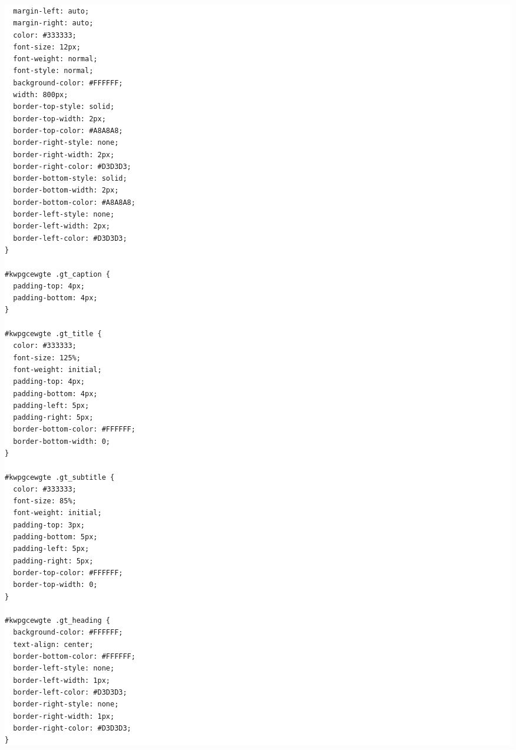 ```{=html}
  margin-left: auto;
  margin-right: auto;
  color: #333333;
  font-size: 12px;
  font-weight: normal;
  font-style: normal;
  background-color: #FFFFFF;
  width: 800px;
  border-top-style: solid;
  border-top-width: 2px;
  border-top-color: #A8A8A8;
  border-right-style: none;
  border-right-width: 2px;
  border-right-color: #D3D3D3;
  border-bottom-style: solid;
  border-bottom-width: 2px;
  border-bottom-color: #A8A8A8;
  border-left-style: none;
  border-left-width: 2px;
  border-left-color: #D3D3D3;
}

#kwpgcewgte .gt_caption {
  padding-top: 4px;
  padding-bottom: 4px;
}

#kwpgcewgte .gt_title {
  color: #333333;
  font-size: 125%;
  font-weight: initial;
  padding-top: 4px;
  padding-bottom: 4px;
  padding-left: 5px;
  padding-right: 5px;
  border-bottom-color: #FFFFFF;
  border-bottom-width: 0;
}

#kwpgcewgte .gt_subtitle {
  color: #333333;
  font-size: 85%;
  font-weight: initial;
  padding-top: 3px;
  padding-bottom: 5px;
  padding-left: 5px;
  padding-right: 5px;
  border-top-color: #FFFFFF;
  border-top-width: 0;
}

#kwpgcewgte .gt_heading {
  background-color: #FFFFFF;
  text-align: center;
  border-bottom-color: #FFFFFF;
  border-left-style: none;
  border-left-width: 1px;
  border-left-color: #D3D3D3;
  border-right-style: none;
  border-right-width: 1px;
  border-right-color: #D3D3D3;
}

```